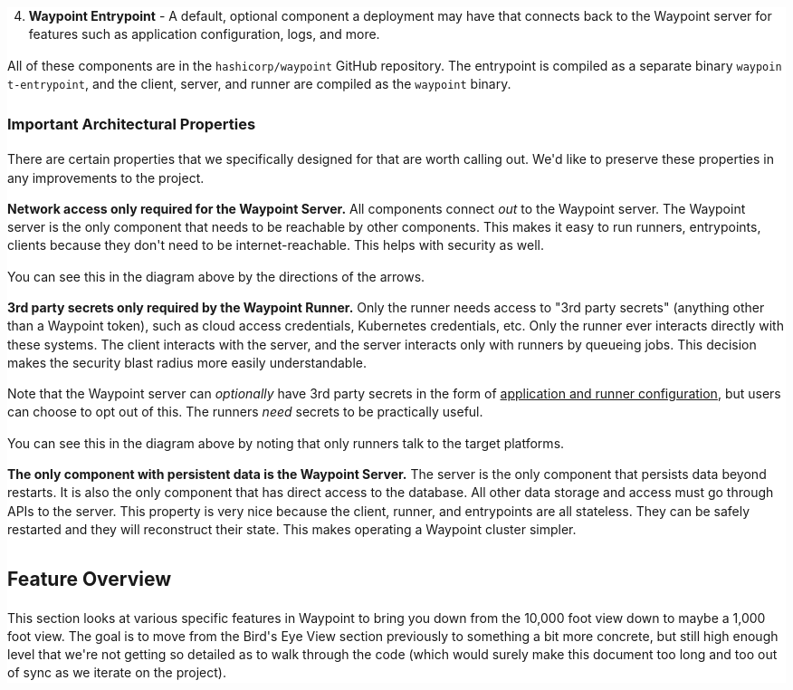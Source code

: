 4. **Waypoint Entrypoint** - A default, optional component a deployment may have that 
connects back to the Waypoint server for features such as application configuration,
logs, and more.

All of these components are in the `hashicorp/waypoint` GitHub repository.
The entrypoint is compiled as a separate binary `waypoint-entrypoint`, 
and the client, server, and runner are compiled as the `waypoint` binary.

### Important Architectural Properties

There are certain properties that we specifically designed for that are 
worth calling out. We'd like to preserve these properties in any improvements
to the project.

**Network access only required for the Waypoint Server.** All components
connect _out_ to the Waypoint server. The Waypoint server is the only 
component that needs to be reachable by other components. This makes it
easy to run runners, entrypoints, clients because they don't need to be
internet-reachable. This helps with security as well.

You can see this in the diagram above by the directions of the arrows.

**3rd party secrets only required by the Waypoint Runner.** Only the runner
needs access to "3rd party secrets" (anything other than a Waypoint token),
such as cloud access credentials, Kubernetes credentials, etc. Only the
runner ever interacts directly with these systems. The client interacts
with the server, and the server interacts only with runners by queueing
jobs. This decision makes the security blast radius more easily understandable.

Note that the Waypoint server can _optionally_ have 3rd party secrets
in the form of [application and runner configuration](https://www.waypointproject.io/docs/app-config),
but users can choose to opt out of this. The runners _need_ secrets
to be practically useful.

You can see this in the diagram above by noting that only runners talk 
to the target platforms.

**The only component with persistent data is the Waypoint Server.** The 
server is the only component that persists data beyond restarts. It is
also the only component that has direct access to the database. All
other data storage and access must go through APIs to the server.
This property is very nice because the client, runner, and entrypoints
are all stateless. They can be safely restarted and they will reconstruct
their state. This makes operating a Waypoint cluster simpler.

## Feature Overview

This section looks at various specific features in Waypoint to bring
you down from the 10,000 foot view down to maybe a 1,000 foot view. 
The goal is to move from the Bird's Eye View section previously to
something a bit more concrete, but still high enough level that we're
not getting so detailed as to walk through the code (which would surely
make this document too long and too out of sync as we iterate on
the project).
